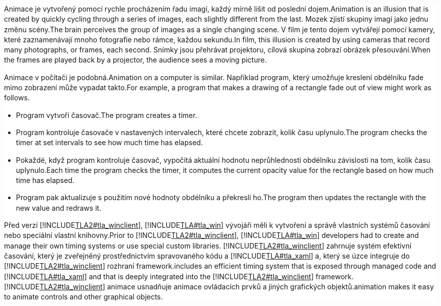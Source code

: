<span data-ttu-id="55b5f-109">Animace je vytvořený pomocí rychle procházením řadu imagí, každý mírně lišit od poslední dojem.</span><span class="sxs-lookup"><span data-stu-id="55b5f-109">Animation is an illusion that is created by quickly cycling through a series of images, each slightly different from the last.</span></span> <span data-ttu-id="55b5f-110">Mozek zjistí skupiny imagí jako jednu změnu scény.</span><span class="sxs-lookup"><span data-stu-id="55b5f-110">The brain perceives the group of images as a single changing scene.</span></span> <span data-ttu-id="55b5f-111">V film je tento dojem vytvářejí pomocí kamery, které zaznamenávají mnoho fotografie nebo rámce, každou sekundu.</span><span class="sxs-lookup"><span data-stu-id="55b5f-111">In film, this illusion is created by using cameras that record many photographs, or frames, each second.</span></span> <span data-ttu-id="55b5f-112">Snímky jsou přehrávat projektoru, cílová skupina zobrazí obrázek přesouvání.</span><span class="sxs-lookup"><span data-stu-id="55b5f-112">When the frames are played back by a projector, the audience sees a moving picture.</span></span>

<span data-ttu-id="55b5f-113">Animace v počítači je podobná.</span><span class="sxs-lookup"><span data-stu-id="55b5f-113">Animation on a computer is similar.</span></span> <span data-ttu-id="55b5f-114">Například program, který umožňuje kreslení obdélníku fade mimo zobrazení může vypadat takto.</span><span class="sxs-lookup"><span data-stu-id="55b5f-114">For example, a program that makes a drawing of a rectangle fade out of view might work as follows.</span></span>

- <span data-ttu-id="55b5f-115">Program vytvoří časovač.</span><span class="sxs-lookup"><span data-stu-id="55b5f-115">The program creates a timer.</span></span>

- <span data-ttu-id="55b5f-116">Program kontroluje časovače v nastavených intervalech, které chcete zobrazit, kolik času uplynulo.</span><span class="sxs-lookup"><span data-stu-id="55b5f-116">The program checks the timer at set intervals to see how much time has elapsed.</span></span>

- <span data-ttu-id="55b5f-117">Pokaždé, když program kontroluje časovač, vypočítá aktuální hodnotu neprůhlednosti obdélníku závislosti na tom, kolik času uplynulo.</span><span class="sxs-lookup"><span data-stu-id="55b5f-117">Each time the program checks the timer, it computes the current opacity value for the rectangle based on how much time has elapsed.</span></span>

- <span data-ttu-id="55b5f-118">Program pak aktualizuje s použitím nové hodnoty obdélníku a překreslí ho.</span><span class="sxs-lookup"><span data-stu-id="55b5f-118">The program then updates the rectangle with the new value and redraws it.</span></span>

<span data-ttu-id="55b5f-119">Před verzí [!INCLUDE[TLA2#tla_winclient](../../../../includes/tla2sharptla-winclient-md.md)], [!INCLUDE[TLA#tla_win](../../../../includes/tlasharptla-win-md.md)] vývojáři měli k vytvoření a správě vlastních systémů časování nebo speciální vlastní knihovny.</span><span class="sxs-lookup"><span data-stu-id="55b5f-119">Prior to [!INCLUDE[TLA2#tla_winclient](../../../../includes/tla2sharptla-winclient-md.md)], [!INCLUDE[TLA#tla_win](../../../../includes/tlasharptla-win-md.md)] developers had to create and manage their own timing systems or use special custom libraries.</span></span> [!INCLUDE[TLA2#tla_winclient](../../../../includes/tla2sharptla-winclient-md.md)] <span data-ttu-id="55b5f-120">zahrnuje systém efektivní časování, který je zveřejněný prostřednictvím spravovaného kódu a [!INCLUDE[TLA#tla_xaml](../../../../includes/tlasharptla-xaml-md.md)] a, který se úzce integruje do [!INCLUDE[TLA2#tla_winclient](../../../../includes/tla2sharptla-winclient-md.md)] rozhraní framework.</span><span class="sxs-lookup"><span data-stu-id="55b5f-120">includes an efficient timing system that is exposed through managed code and [!INCLUDE[TLA#tla_xaml](../../../../includes/tlasharptla-xaml-md.md)] and that is deeply integrated into the [!INCLUDE[TLA2#tla_winclient](../../../../includes/tla2sharptla-winclient-md.md)] framework.</span></span> [!INCLUDE[TLA2#tla_winclient](../../../../includes/tla2sharptla-winclient-md.md)] <span data-ttu-id="55b5f-121">animace usnadňuje animace ovládacích prvků a jiných grafických objektů.</span><span class="sxs-lookup"><span data-stu-id="55b5f-121">animation makes it easy to animate controls and other graphical objects.</span></span>
